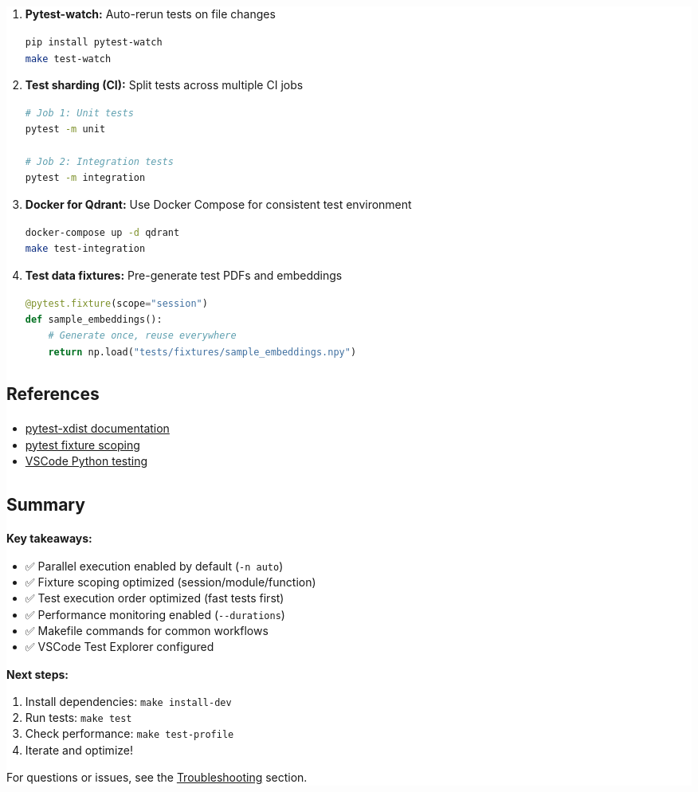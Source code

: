 1. **Pytest-watch:** Auto-rerun tests on file changes
   ```bash
   pip install pytest-watch
   make test-watch
   ```

2. **Test sharding (CI):** Split tests across multiple CI jobs
   ```bash
   # Job 1: Unit tests
   pytest -m unit

   # Job 2: Integration tests
   pytest -m integration
   ```

3. **Docker for Qdrant:** Use Docker Compose for consistent test environment
   ```bash
   docker-compose up -d qdrant
   make test-integration
   ```

4. **Test data fixtures:** Pre-generate test PDFs and embeddings
   ```python
   @pytest.fixture(scope="session")
   def sample_embeddings():
       # Generate once, reuse everywhere
       return np.load("tests/fixtures/sample_embeddings.npy")
   ```

## References

- [pytest-xdist documentation](https://pytest-xdist.readthedocs.io/)
- [pytest fixture scoping](https://docs.pytest.org/en/stable/how-to/fixtures.html#scope-sharing-fixtures-across-classes-modules-packages-or-session)
- [VSCode Python testing](https://code.visualstudio.com/docs/python/testing)

## Summary

**Key takeaways:**
- ✅ Parallel execution enabled by default (`-n auto`)
- ✅ Fixture scoping optimized (session/module/function)
- ✅ Test execution order optimized (fast tests first)
- ✅ Performance monitoring enabled (`--durations`)
- ✅ Makefile commands for common workflows
- ✅ VSCode Test Explorer configured

**Next steps:**
1. Install dependencies: `make install-dev`
2. Run tests: `make test`
3. Check performance: `make test-profile`
4. Iterate and optimize!

For questions or issues, see the [Troubleshooting](#troubleshooting) section.

